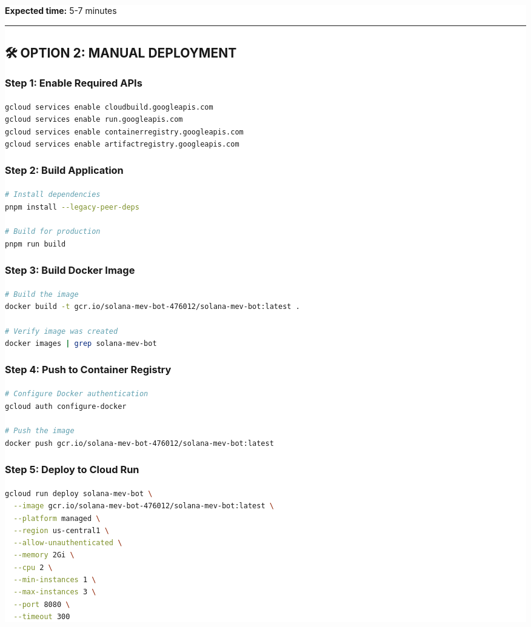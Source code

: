 **Expected time:** 5-7 minutes

---

## 🛠️ OPTION 2: MANUAL DEPLOYMENT

### Step 1: Enable Required APIs
```bash
gcloud services enable cloudbuild.googleapis.com
gcloud services enable run.googleapis.com
gcloud services enable containerregistry.googleapis.com
gcloud services enable artifactregistry.googleapis.com
```

### Step 2: Build Application
```bash
# Install dependencies
pnpm install --legacy-peer-deps

# Build for production
pnpm run build
```

### Step 3: Build Docker Image
```bash
# Build the image
docker build -t gcr.io/solana-mev-bot-476012/solana-mev-bot:latest .

# Verify image was created
docker images | grep solana-mev-bot
```

### Step 4: Push to Container Registry
```bash
# Configure Docker authentication
gcloud auth configure-docker

# Push the image
docker push gcr.io/solana-mev-bot-476012/solana-mev-bot:latest
```

### Step 5: Deploy to Cloud Run
```bash
gcloud run deploy solana-mev-bot \
  --image gcr.io/solana-mev-bot-476012/solana-mev-bot:latest \
  --platform managed \
  --region us-central1 \
  --allow-unauthenticated \
  --memory 2Gi \
  --cpu 2 \
  --min-instances 1 \
  --max-instances 3 \
  --port 8080 \
  --timeout 300
```
